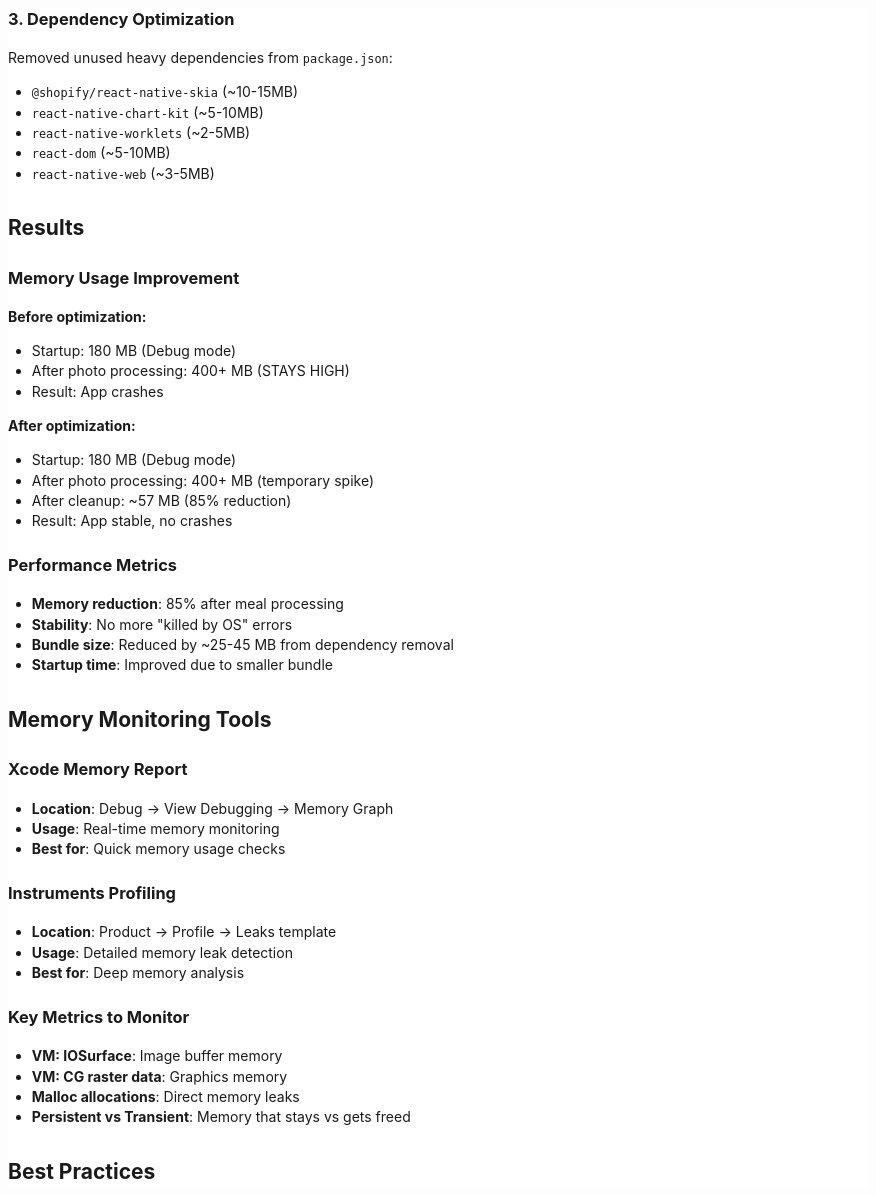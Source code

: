 ### 3. Dependency Optimization
Removed unused heavy dependencies from `package.json`:
- `@shopify/react-native-skia` (~10-15MB)
- `react-native-chart-kit` (~5-10MB)
- `react-native-worklets` (~2-5MB)
- `react-dom` (~5-10MB)
- `react-native-web` (~3-5MB)

## Results

### Memory Usage Improvement
**Before optimization:**
- Startup: 180 MB (Debug mode)
- After photo processing: 400+ MB (STAYS HIGH)
- Result: App crashes

**After optimization:**
- Startup: 180 MB (Debug mode)
- After photo processing: 400+ MB (temporary spike)
- After cleanup: ~57 MB (85% reduction)
- Result: App stable, no crashes

### Performance Metrics
- **Memory reduction**: 85% after meal processing
- **Stability**: No more "killed by OS" errors
- **Bundle size**: Reduced by ~25-45 MB from dependency removal
- **Startup time**: Improved due to smaller bundle

## Memory Monitoring Tools

### Xcode Memory Report
- **Location**: Debug → View Debugging → Memory Graph
- **Usage**: Real-time memory monitoring
- **Best for**: Quick memory usage checks

### Instruments Profiling
- **Location**: Product → Profile → Leaks template
- **Usage**: Detailed memory leak detection
- **Best for**: Deep memory analysis

### Key Metrics to Monitor
- **VM: IOSurface**: Image buffer memory
- **VM: CG raster data**: Graphics memory
- **Malloc allocations**: Direct memory leaks
- **Persistent vs Transient**: Memory that stays vs gets freed

## Best Practices

